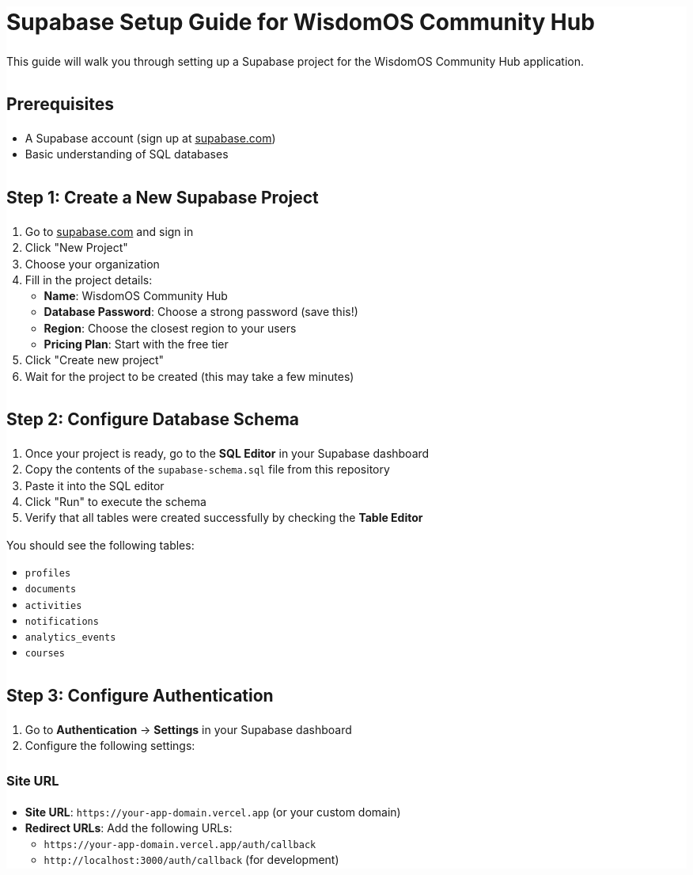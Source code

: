 # Supabase Setup Guide for WisdomOS Community Hub

This guide will walk you through setting up a Supabase project for the WisdomOS Community Hub application.

## Prerequisites

- A Supabase account (sign up at [supabase.com](https://supabase.com))
- Basic understanding of SQL databases

## Step 1: Create a New Supabase Project

1. Go to [supabase.com](https://supabase.com) and sign in
2. Click "New Project"
3. Choose your organization
4. Fill in the project details:
   - **Name**: WisdomOS Community Hub
   - **Database Password**: Choose a strong password (save this!)
   - **Region**: Choose the closest region to your users
   - **Pricing Plan**: Start with the free tier
5. Click "Create new project"
6. Wait for the project to be created (this may take a few minutes)

## Step 2: Configure Database Schema

1. Once your project is ready, go to the **SQL Editor** in your Supabase dashboard
2. Copy the contents of the `supabase-schema.sql` file from this repository
3. Paste it into the SQL editor
4. Click "Run" to execute the schema
5. Verify that all tables were created successfully by checking the **Table Editor**

You should see the following tables:
- `profiles`
- `documents`
- `activities`
- `notifications`
- `analytics_events`
- `courses`

## Step 3: Configure Authentication

1. Go to **Authentication** → **Settings** in your Supabase dashboard
2. Configure the following settings:

### Site URL
- **Site URL**: `https://your-app-domain.vercel.app` (or your custom domain)
- **Redirect URLs**: Add the following URLs:
  - `https://your-app-domain.vercel.app/auth/callback`
  - `http://localhost:3000/auth/callback` (for development)
